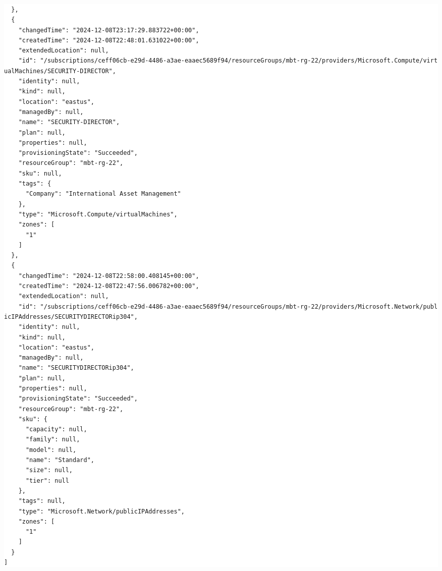 ```
  },
  {
    "changedTime": "2024-12-08T23:17:29.883722+00:00",
    "createdTime": "2024-12-08T22:48:01.631022+00:00",
    "extendedLocation": null,
    "id": "/subscriptions/ceff06cb-e29d-4486-a3ae-eaaec5689f94/resourceGroups/mbt-rg-22/providers/Microsoft.Compute/virtualMachines/SECURITY-DIRECTOR",
    "identity": null,
    "kind": null,
    "location": "eastus",
    "managedBy": null,
    "name": "SECURITY-DIRECTOR",
    "plan": null,
    "properties": null,
    "provisioningState": "Succeeded",
    "resourceGroup": "mbt-rg-22",
    "sku": null,
    "tags": {
      "Company": "International Asset Management"
    },
    "type": "Microsoft.Compute/virtualMachines",
    "zones": [
      "1"
    ]
  },
  {
    "changedTime": "2024-12-08T22:58:00.408145+00:00",
    "createdTime": "2024-12-08T22:47:56.006782+00:00",
    "extendedLocation": null,
    "id": "/subscriptions/ceff06cb-e29d-4486-a3ae-eaaec5689f94/resourceGroups/mbt-rg-22/providers/Microsoft.Network/publicIPAddresses/SECURITYDIRECTORip304",
    "identity": null,
    "kind": null,
    "location": "eastus",
    "managedBy": null,
    "name": "SECURITYDIRECTORip304",
    "plan": null,
    "properties": null,
    "provisioningState": "Succeeded",
    "resourceGroup": "mbt-rg-22",
    "sku": {
      "capacity": null,
      "family": null,
      "model": null,
      "name": "Standard",
      "size": null,
      "tier": null
    },
    "tags": null,
    "type": "Microsoft.Network/publicIPAddresses",
    "zones": [
      "1"
    ]
  }
]

```
